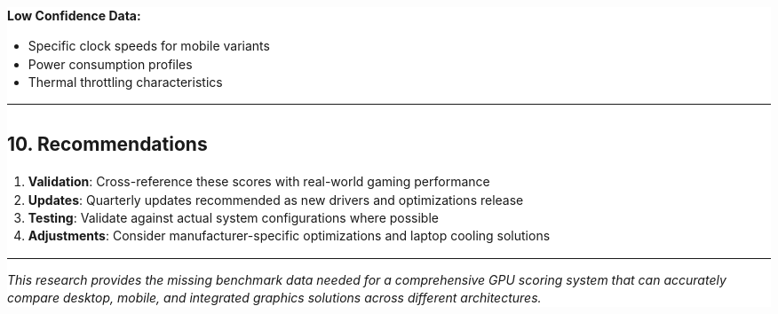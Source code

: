 **Low Confidence Data:**
- Specific clock speeds for mobile variants
- Power consumption profiles
- Thermal throttling characteristics

---

## 10. Recommendations

1. **Validation**: Cross-reference these scores with real-world gaming performance
2. **Updates**: Quarterly updates recommended as new drivers and optimizations release
3. **Testing**: Validate against actual system configurations where possible
4. **Adjustments**: Consider manufacturer-specific optimizations and laptop cooling solutions

---

*This research provides the missing benchmark data needed for a comprehensive GPU scoring system that can accurately compare desktop, mobile, and integrated graphics solutions across different architectures.*